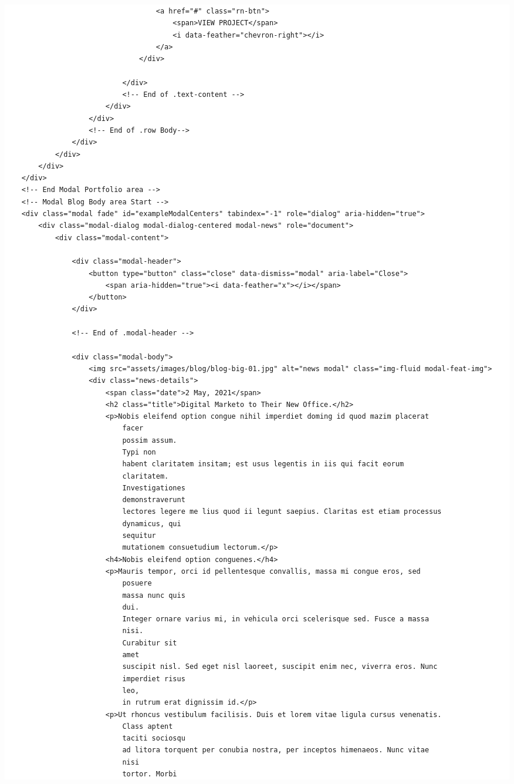                                         <a href="#" class="rn-btn">
                                            <span>VIEW PROJECT</span>
                                            <i data-feather="chevron-right"></i>
                                        </a>
                                    </div>

                                </div>
                                <!-- End of .text-content -->
                            </div>
                        </div>
                        <!-- End of .row Body-->
                    </div>
                </div>
            </div>
        </div>
        <!-- End Modal Portfolio area -->
        <!-- Modal Blog Body area Start -->
        <div class="modal fade" id="exampleModalCenters" tabindex="-1" role="dialog" aria-hidden="true">
            <div class="modal-dialog modal-dialog-centered modal-news" role="document">
                <div class="modal-content">

                    <div class="modal-header">
                        <button type="button" class="close" data-dismiss="modal" aria-label="Close">
                            <span aria-hidden="true"><i data-feather="x"></i></span>
                        </button>
                    </div>

                    <!-- End of .modal-header -->

                    <div class="modal-body">
                        <img src="assets/images/blog/blog-big-01.jpg" alt="news modal" class="img-fluid modal-feat-img">
                        <div class="news-details">
                            <span class="date">2 May, 2021</span>
                            <h2 class="title">Digital Marketo to Their New Office.</h2>
                            <p>Nobis eleifend option congue nihil imperdiet doming id quod mazim placerat
                                facer
                                possim assum.
                                Typi non
                                habent claritatem insitam; est usus legentis in iis qui facit eorum
                                claritatem.
                                Investigationes
                                demonstraverunt
                                lectores legere me lius quod ii legunt saepius. Claritas est etiam processus
                                dynamicus, qui
                                sequitur
                                mutationem consuetudium lectorum.</p>
                            <h4>Nobis eleifend option conguenes.</h4>
                            <p>Mauris tempor, orci id pellentesque convallis, massa mi congue eros, sed
                                posuere
                                massa nunc quis
                                dui.
                                Integer ornare varius mi, in vehicula orci scelerisque sed. Fusce a massa
                                nisi.
                                Curabitur sit
                                amet
                                suscipit nisl. Sed eget nisl laoreet, suscipit enim nec, viverra eros. Nunc
                                imperdiet risus
                                leo,
                                in rutrum erat dignissim id.</p>
                            <p>Ut rhoncus vestibulum facilisis. Duis et lorem vitae ligula cursus venenatis.
                                Class aptent
                                taciti sociosqu
                                ad litora torquent per conubia nostra, per inceptos himenaeos. Nunc vitae
                                nisi
                                tortor. Morbi